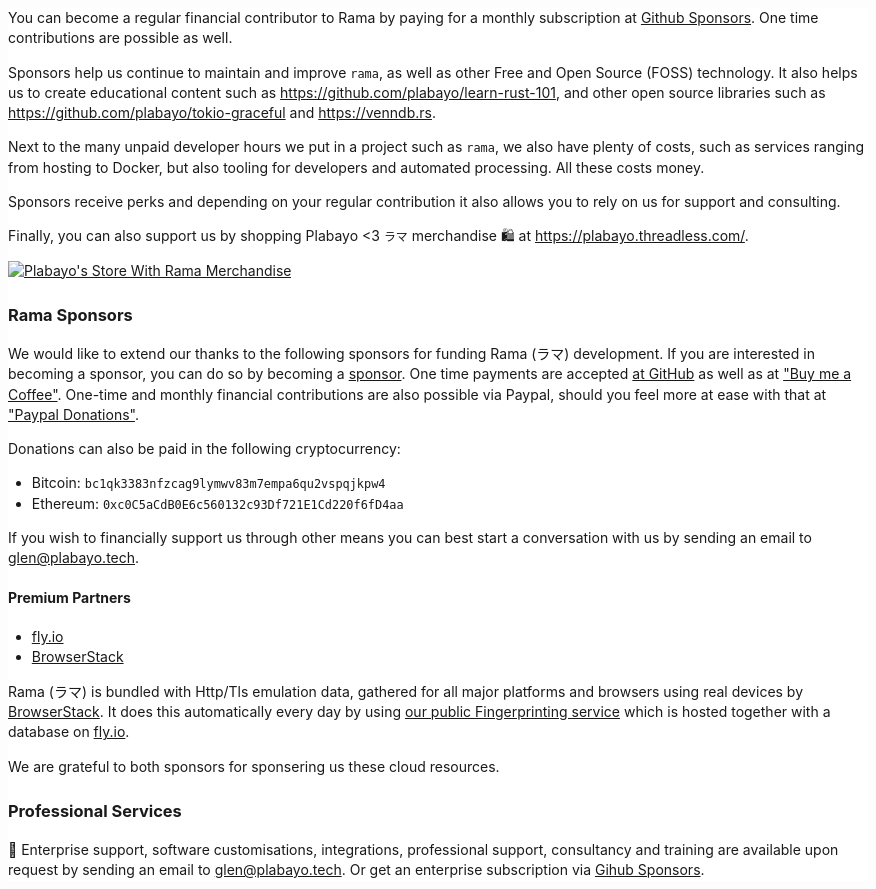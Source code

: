 You can become a regular financial contributor to Rama by paying for a monthly subscription at [Github Sponsors][ghs-url]. One time contributions are possible as well.

Sponsors help us continue to maintain and improve `rama`, as well as other
Free and Open Source (FOSS) technology. It also helps us to create
educational content such as <https://github.com/plabayo/learn-rust-101>,
and other open source libraries such as <https://github.com/plabayo/tokio-graceful> and <https://venndb.rs>.

Next to the many unpaid developer hours we put in a project such as `rama`,
we also have plenty of costs, such as services ranging from hosting to Docker,
but also tooling for developers and automated processing. All these costs money.

Sponsors receive perks and depending on your regular contribution it also
allows you to rely on us for support and consulting.

Finally, you can also support us by shopping Plabayo <3 `ラマ` merchandise 🛍️ at <https://plabayo.threadless.com/>.

[![Plabayo's Store With Rama Merchandise](./docs/img/plabayo_mech_store_rama.png)](https://plabayo.threadless.com/)

### Rama Sponsors

We would like to extend our thanks to the following sponsors for funding Rama (ラマ) development. If you are interested in becoming a sponsor, you can do so by becoming a [sponsor][ghs-url]. One time payments are accepted [at GitHub][ghs-url] as well as at ["Buy me a Coffee"][bmac-url]. One-time and monthly financial contributions are also possible via Paypal, should you feel more at ease with that at ["Paypal Donations"][paypal-url].

Donations can also be paid in the following cryptocurrency:

* Bitcoin: `bc1qk3383nfzcag9lymwv83m7empa6qu2vspqjkpw4`
* Ethereum: `0xc0C5aCdB0E6c560132c93Df721E1Cd220f6fD4aa`

If you wish to financially support us through other means you can best
start a conversation with us by sending an email to [glen@plabayo.tech](mailto:glen@plabayo.tech).

#### Premium Partners

* [fly.io](https://fly.io)
* [BrowserStack](https://browserstack.com)

Rama (ラマ) is bundled with Http/Tls emulation data, gathered for all major platforms and browsers using real devices by [BrowserStack](https://browserstack.com). It does this automatically every day by using [our public Fingerprinting service](https://fp.ramaproxy.org) which is hosted together with a database on [fly.io](https://fly.io).

We are grateful to both sponsors for sponsering us these cloud resources.

### Professional Services

🤝 Enterprise support, software customisations, integrations, professional support, consultancy and training are available upon request by sending an email to [glen@plabayo.tech](mailto:glen@plabayo.tech). Or get an enterprise subscription via [Gihub Sponsors](https://github.com/sponsors/plabayo/sponsorships?tier_id=300734).


[crates-badge]: https://img.shields.io/crates/v/rama.svg
[crates-url]: https://crates.io/crates/rama
[docs-badge]: https://img.shields.io/docsrs/rama/latest
[docs-url]: https://docs.rs/rama/latest/rama/index.html
[license-mit-badge]: https://img.shields.io/badge/license-MIT-blue.svg
[license-mit-url]: https://github.com/plabayo/rama/blob/main/LICENSE-MIT
[license-apache-badge]: https://img.shields.io/badge/license-APACHE-blue.svg
[license-apache-url]: https://github.com/plabayo/rama/blob/main/LICENSE-APACHE
[rust-version-badge]: https://img.shields.io/badge/rustc-1.88+-blue?style=flat-square&logo=rust
[rust-version-url]: https://www.rust-lang.org
[actions-badge]: https://github.com/plabayo/rama/actions/workflows/CI.yml/badge.svg?branch=main
[actions-url]: https://github.com/plabayo/rama/actions/workflows/CI.yml
[loc-badge]: https://img.shields.io/endpoint?url=https://ghloc.vercel.app/api/plabayo/rama/badge?filter=.rs$&style=flat&logoColor=white&label=LoC
[loc-url]: https://github.com/plabayo/rama
[discord-badge]: https://img.shields.io/badge/Discord-%235865F2.svg?style=for-the-badge&logo=discord&logoColor=white
[discord-url]: https://discord.gg/29EetaSYCD
[bmac-badge]: https://img.shields.io/badge/Buy%20Me%20a%20Coffee-ffdd00?style=for-the-badge&logo=buy-me-a-coffee&logoColor=black
[bmac-url]: https://www.buymeacoffee.com/plabayo
[ghs-badge]: https://img.shields.io/badge/sponsor-30363D?style=for-the-badge&logo=GitHub-Sponsors&logoColor=#EA4AAA
[ghs-url]: https://github.com/sponsors/plabayo
[paypal-badge]: https://img.shields.io/badge/paypal-contribution?style=for-the-badge&color=blue
[paypal-url]: https://www.paypal.com/donate/?hosted_button_id=P3KCGT2ACBVFE
[rama-service]: https://ramaproxy.org/docs/rama/service/trait.Service.html
[`hyper`]: https://github.com/hyperium/hyper
[contributing]: https://github.com/plabayo/rama/blob/main/CONTRIBUTING.md
[mit-license]: https://github.com/plabayo/rama/blob/main/LICENSE-MIT
[apache-license]: https://github.com/plabayo/rama/blob/main/LICENSE-APACHE
[Tower]: https://github.com/tower-rs/tower
[Cloudflare]: https://www.cloudflare.com/
[`pingora`]: https://github.com/cloudflare/pingora
[ByteDance]: https://www.bytedance.com/en/
[`g3proxy`]: https://github.com/bytedance/g3